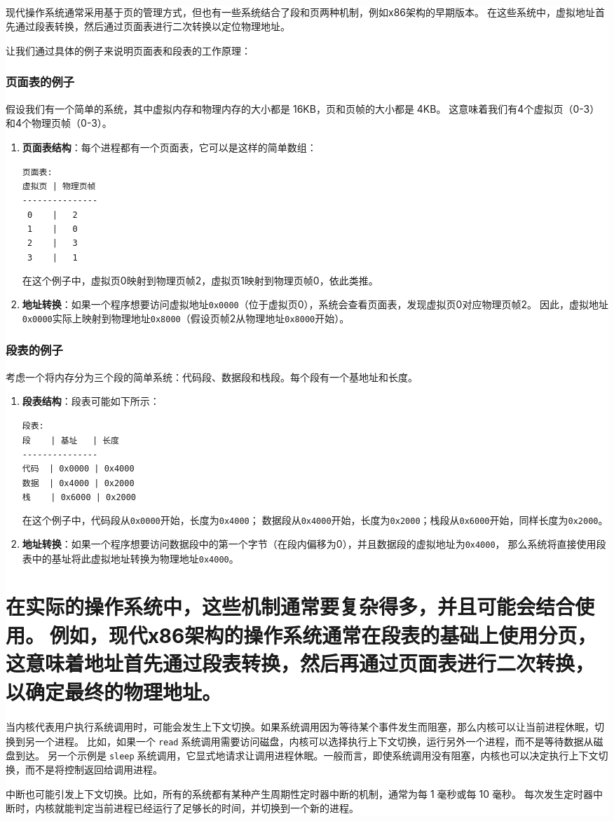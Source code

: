 现代操作系统通常采用基于页的管理方式，但也有一些系统结合了段和页两种机制，例如x86架构的早期版本。
在这些系统中，虚拟地址首先通过段表转换，然后通过页面表进行二次转换以定位物理地址。

让我们通过具体的例子来说明页面表和段表的工作原理：

### 页面表的例子

假设我们有一个简单的系统，其中虚拟内存和物理内存的大小都是 16KB，页和页帧的大小都是 4KB。
这意味着我们有4个虚拟页（0-3）和4个物理页帧（0-3）。

1. **页面表结构**：每个进程都有一个页面表，它可以是这样的简单数组：

   ```
   页面表:
   虚拟页 | 物理页帧
   ---------------
    0    |   2
    1    |   0
    2    |   3
    3    |   1
   ```

   在这个例子中，虚拟页0映射到物理页帧2，虚拟页1映射到物理页帧0，依此类推。

2. **地址转换**：如果一个程序想要访问虚拟地址`0x0000`（位于虚拟页0），系统会查看页面表，发现虚拟页0对应物理页帧2。
因此，虚拟地址`0x0000`实际上映射到物理地址`0x8000`（假设页帧2从物理地址`0x8000`开始）。

### 段表的例子

考虑一个将内存分为三个段的简单系统：代码段、数据段和栈段。每个段有一个基地址和长度。

1. **段表结构**：段表可能如下所示：

   ```
   段表:
   段    | 基址   | 长度
   ---------------
   代码  | 0x0000 | 0x4000
   数据  | 0x4000 | 0x2000
   栈    | 0x6000 | 0x2000
   ```

   在这个例子中，代码段从`0x0000`开始，长度为`0x4000`；
   数据段从`0x4000`开始，长度为`0x2000`；栈段从`0x6000`开始，同样长度为`0x2000`。

2. **地址转换**：如果一个程序想要访问数据段中的第一个字节（在段内偏移为0），并且数据段的虚拟地址为`0x4000`，
那么系统将直接使用段表中的基址将此虚拟地址转换为物理地址`0x4000`。

在实际的操作系统中，这些机制通常要复杂得多，并且可能会结合使用。
例如，现代x86架构的操作系统通常在段表的基础上使用分页，这意味着地址首先通过段表转换，然后再通过页面表进行二次转换，以确定最终的物理地址。
====================================================================================================

当内核代表用户执行系统调用时，可能会发生上下文切换。如果系统调用因为等待某个事件发生而阻塞，那么内核可以让当前进程休眠，切换到另一个进程。
比如，如果一个 `read` 系统调用需要访问磁盘，内核可以选择执行上下文切换，运行另外一个进程，而不是等待数据从磁盘到达。
另一个示例是 `sleep` 系统调用，它显式地请求让调用进程休眠。一般而言，即使系统调用没有阻塞，内核也可以决定执行上下文切换，而不是将控制返回给调用进程。

中断也可能引发上下文切换。比如，所有的系统都有某种产生周期性定时器中断的机制，通常为每 1 毫秒或每 10 毫秒。
每次发生定时器中断时，内核就能判定当前进程已经运行了足够长的时间，并切换到一个新的进程。
